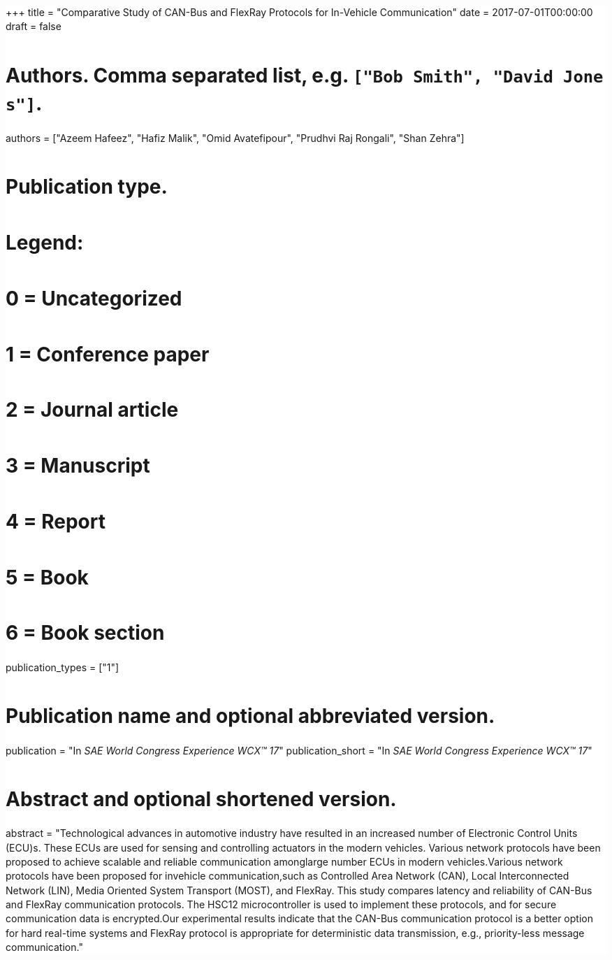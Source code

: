 +++
title = "Comparative Study of CAN-Bus and FlexRay Protocols for In-Vehicle Communication"
date = 2017-07-01T00:00:00
draft = false

# Authors. Comma separated list, e.g. `["Bob Smith", "David Jones"]`.
authors = ["Azeem Hafeez", "Hafiz Malik", "Omid Avatefipour", "Prudhvi Raj Rongali", "Shan Zehra"]

# Publication type.
# Legend:
# 0 = Uncategorized
# 1 = Conference paper
# 2 = Journal article
# 3 = Manuscript
# 4 = Report
# 5 = Book
# 6 = Book section
publication_types = ["1"]

# Publication name and optional abbreviated version.
publication = "In *SAE World Congress Experience WCX™ 17*"
publication_short = "In *SAE World Congress Experience WCX™ 17*"

# Abstract and optional shortened version.
abstract = "Technological advances in automotive industry have resulted in an increased number of Electronic Control Units (ECU)s. These ECUs are used for sensing and controlling actuators in the modern vehicles. Various network protocols have been proposed to achieve scalable and reliable communication amonglarge number ECUs in modern vehicles.Various network protocols have been proposed for invehicle communication,such as Controlled Area Network (CAN), Local Interconnected Network (LIN), Media Oriented System Transport (MOST), and FlexRay. This study compares latency and reliability of CAN-Bus and FlexRay communication protocols. The HSC12 microcontroller is used to implement these protocols, and for secure communication data is encrypted.Our experimental results indicate that the CAN-Bus communication protocol is a better option for hard real-time systems and FlexRay protocol is appropriate for deterministic data transmission, e.g., priority-less message communication."
